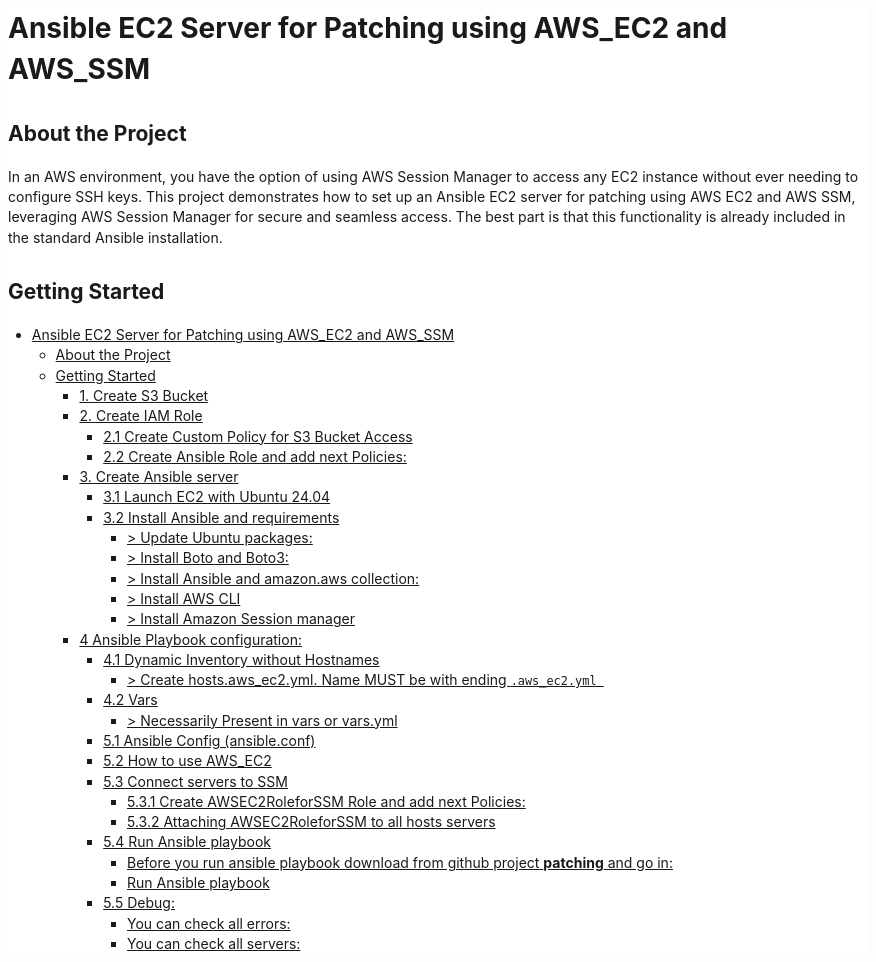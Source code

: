 # Ansible EC2 Server for Patching using AWS_EC2 and AWS_SSM

## About the Project
In an AWS environment, you have the option of using AWS Session Manager to access any EC2 instance without ever needing to configure SSH keys. This project demonstrates how to set up an Ansible EC2 server for patching using AWS EC2 and AWS SSM, leveraging AWS Session Manager for secure and seamless access. The best part is that this functionality is already included in the standard Ansible installation.

## Getting Started

- [Ansible EC2 Server for Patching using AWS\_EC2 and AWS\_SSM](#ansible-ec2-server-for-patching-using-aws_ec2-and-aws_ssm)
  - [About the Project](#about-the-project)
  - [Getting Started](#getting-started)
    - [1. Create S3 Bucket](#1-create-s3-bucket)
    - [2. Create IAM Role](#2-create-iam-role)
      - [2.1 Create Custom Policy for S3 Bucket Access](#21-create-custom-policy-for-s3-bucket-access)
      - [2.2 Create Ansible Role and add next Policies:](#22-create-ansible-role-and-add-next-policies)
    - [3. Create Ansible server](#3-create-ansible-server)
      - [3.1 Launch EC2 with Ubuntu 24.04](#31-launch-ec2-with-ubuntu-2404)
      - [3.2 Install Ansible and requirements](#32-install-ansible-and-requirements)
        - [\> Update Ubuntu packages:](#-update-ubuntu-packages)
        - [\> Install Boto and Boto3:](#-install-boto-and-boto3)
        - [\> Install Ansible and amazon.aws collection:](#-install-ansible-and-amazonaws-collection)
        - [\> Install AWS CLI](#-install-aws-cli)
        - [\> Install Amazon Session manager](#-install-amazon-session-manager)
    - [4 Ansible Playbook configuration:](#4-ansible-playbook-configuration)
      - [4.1 Dynamic Inventory without Hostnames](#41-dynamic-inventory-without-hostnames)
        - [\> Create hosts.aws\_ec2.yml. Name MUST be with ending ``.aws_ec2.yml ``](#-create-hostsaws_ec2yml-name-must-be-with-ending-aws_ec2yml-)
      - [4.2 Vars](#42-vars)
        - [\> Necessarily Present in vars or vars.yml](#-necessarily-present-in-vars-or-varsyml)
      - [5.1 Ansible Config (ansible.conf)](#51-ansible-config-ansibleconf)
      - [5.2 How to use AWS\_EC2](#52-how-to-use-aws_ec2)
      - [5.3 Connect servers to SSM](#53-connect-servers-to-ssm)
        - [5.3.1 Create AWSEC2RoleforSSM Role and add next Policies:](#531-create-awsec2roleforssm-role-and-add-next-policies)
        - [5.3.2 Attaching AWSEC2RoleforSSM to all hosts servers](#532-attaching-awsec2roleforssm-to-all-hosts-servers)
      - [5.4 Run Ansible playbook](#54-run-ansible-playbook)
        - [Before you run ansible playbook download from github project **patching** and go in:](#before-you-run-ansible-playbook-download-from-github-project-patching-and-go-in)
        - [Run Ansible playbook](#run-ansible-playbook)
      - [5.5 Debug:](#55-debug)
        - [You can check all errors:](#you-can-check-all-errors)
        - [You can check all servers:](#you-can-check-all-servers)

